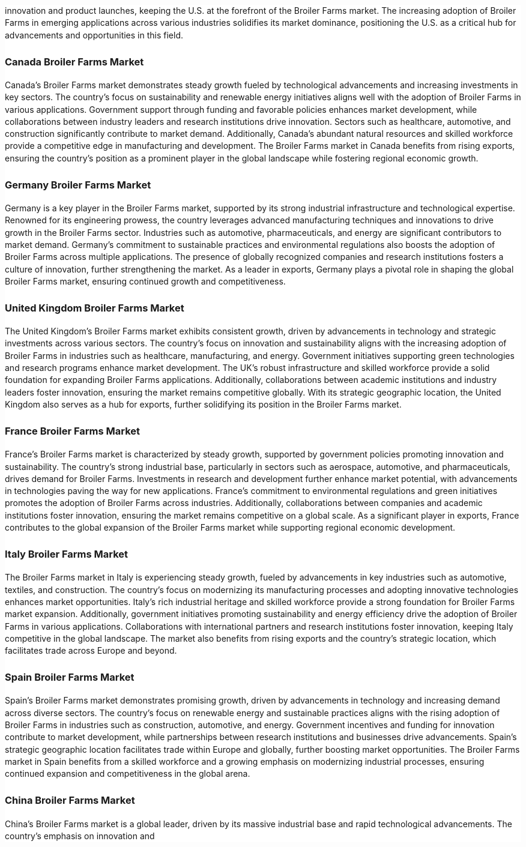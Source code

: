 innovation and product launches, keeping the U.S. at the forefront of the Broiler Farms market. The increasing adoption of Broiler Farms in emerging applications across various industries solidifies its market dominance, positioning the U.S. as a critical hub for advancements and opportunities in this field.</p><h3>Canada Broiler Farms Market</h3><p>Canada&rsquo;s Broiler Farms market demonstrates steady growth fueled by technological advancements and increasing investments in key sectors. The country&rsquo;s focus on sustainability and renewable energy initiatives aligns well with the adoption of Broiler Farms in various applications. Government support through funding and favorable policies enhances market development, while collaborations between industry leaders and research institutions drive innovation. Sectors such as healthcare, automotive, and construction significantly contribute to market demand. Additionally, Canada&rsquo;s abundant natural resources and skilled workforce provide a competitive edge in manufacturing and development. The Broiler Farms market in Canada benefits from rising exports, ensuring the country&rsquo;s position as a prominent player in the global landscape while fostering regional economic growth.</p><h3>Germany Broiler Farms Market</h3><p>Germany is a key player in the Broiler Farms market, supported by its strong industrial infrastructure and technological expertise. Renowned for its engineering prowess, the country leverages advanced manufacturing techniques and innovations to drive growth in the Broiler Farms sector. Industries such as automotive, pharmaceuticals, and energy are significant contributors to market demand. Germany&rsquo;s commitment to sustainable practices and environmental regulations also boosts the adoption of Broiler Farms across multiple applications. The presence of globally recognized companies and research institutions fosters a culture of innovation, further strengthening the market. As a leader in exports, Germany plays a pivotal role in shaping the global Broiler Farms market, ensuring continued growth and competitiveness.</p><h3>United Kingdom Broiler Farms Market</h3><p>The United Kingdom&rsquo;s Broiler Farms market exhibits consistent growth, driven by advancements in technology and strategic investments across various sectors. The country&rsquo;s focus on innovation and sustainability aligns with the increasing adoption of Broiler Farms in industries such as healthcare, manufacturing, and energy. Government initiatives supporting green technologies and research programs enhance market development. The UK&rsquo;s robust infrastructure and skilled workforce provide a solid foundation for expanding Broiler Farms applications. Additionally, collaborations between academic institutions and industry leaders foster innovation, ensuring the market remains competitive globally. With its strategic geographic location, the United Kingdom also serves as a hub for exports, further solidifying its position in the Broiler Farms market.</p><h3>France Broiler Farms Market</h3><p>France&rsquo;s Broiler Farms market is characterized by steady growth, supported by government policies promoting innovation and sustainability. The country&rsquo;s strong industrial base, particularly in sectors such as aerospace, automotive, and pharmaceuticals, drives demand for Broiler Farms. Investments in research and development further enhance market potential, with advancements in technologies paving the way for new applications. France&rsquo;s commitment to environmental regulations and green initiatives promotes the adoption of Broiler Farms across industries. Additionally, collaborations between companies and academic institutions foster innovation, ensuring the market remains competitive on a global scale. As a significant player in exports, France contributes to the global expansion of the Broiler Farms market while supporting regional economic development.</p><h3>Italy Broiler Farms Market</h3><p>The Broiler Farms market in Italy is experiencing steady growth, fueled by advancements in key industries such as automotive, textiles, and construction. The country&rsquo;s focus on modernizing its manufacturing processes and adopting innovative technologies enhances market opportunities. Italy&rsquo;s rich industrial heritage and skilled workforce provide a strong foundation for Broiler Farms market expansion. Additionally, government initiatives promoting sustainability and energy efficiency drive the adoption of Broiler Farms in various applications. Collaborations with international partners and research institutions foster innovation, keeping Italy competitive in the global landscape. The market also benefits from rising exports and the country&rsquo;s strategic location, which facilitates trade across Europe and beyond.</p><h3>Spain Broiler Farms Market</h3><p>Spain&rsquo;s Broiler Farms market demonstrates promising growth, driven by advancements in technology and increasing demand across diverse sectors. The country&rsquo;s focus on renewable energy and sustainable practices aligns with the rising adoption of Broiler Farms in industries such as construction, automotive, and energy. Government incentives and funding for innovation contribute to market development, while partnerships between research institutions and businesses drive advancements. Spain&rsquo;s strategic geographic location facilitates trade within Europe and globally, further boosting market opportunities. The Broiler Farms market in Spain benefits from a skilled workforce and a growing emphasis on modernizing industrial processes, ensuring continued expansion and competitiveness in the global arena.</p><h3>China Broiler Farms Market</h3><p>China&rsquo;s Broiler Farms market is a global leader, driven by its massive industrial base and rapid technological advancements. The country&rsquo;s emphasis on innovation and
